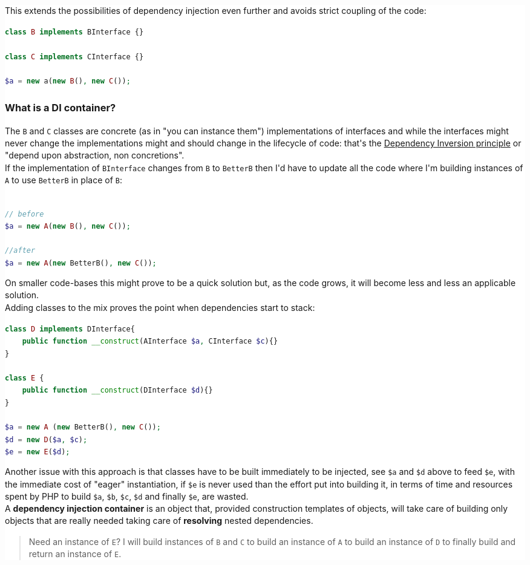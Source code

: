This extends the possibilities of dependency injection even further and avoids strict coupling of the code:

```php
class B implements BInterface {}

class C implements CInterface {}

$a = new a(new B(), new C());
```

### What is a DI container?
The `B` and `C` classes are concrete (as in "you can instance them") implementations of interfaces and while the interfaces might never change the implementations might and should change in the lifecycle of code: that's the [Dependency Inversion principle](https://en.wikipedia.org/wiki/Dependency_inversion_principle) or "depend upon abstraction, non concretions".  
If the implementation of `BInterface` changes from `B` to `BetterB` then I'd have to update all the code where I'm building instances of `A` to use `BetterB` in place of `B`:

```php

// before
$a = new A(new B(), new C());

//after
$a = new A(new BetterB(), new C());
```

On smaller code-bases this might prove to be a quick solution but, as the code grows, it will become less and less an applicable solution.  
Adding classes to the mix proves the point when dependencies start to stack:

```php
class D implements DInterface{
    public function __construct(AInterface $a, CInterface $c){}
}

class E {
    public function __construct(DInterface $d){}
}

$a = new A (new BetterB(), new C());
$d = new D($a, $c);
$e = new E($d);
```

Another issue with this approach is that classes have to be built immediately to be injected, see `$a` and `$d` above to feed `$e`, with the immediate cost of "eager" instantiation, if `$e` is never used than the effort put into building it, in terms of time and resources spent by PHP to build `$a`, `$b`, `$c`, `$d` and finally `$e`, are wasted.  
A **dependency injection container** is an object that, provided construction templates of objects, will take care of building only objects that are really needed taking care of **resolving** nested dependencies. 

>Need an instance of `E`? I will build instances of `B` and `C` to build an instance of `A` to build an instance of `D` to finally build and return an instance of `E`.
